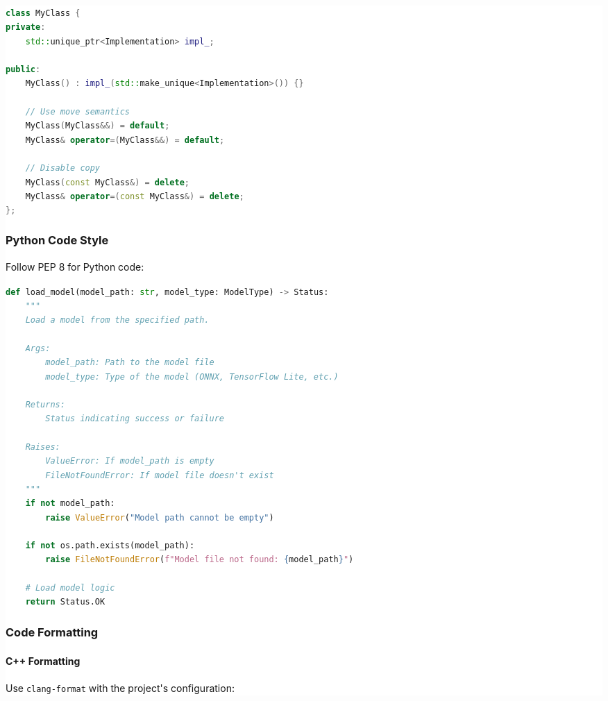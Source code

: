 ```cpp
class MyClass {
private:
    std::unique_ptr<Implementation> impl_;
    
public:
    MyClass() : impl_(std::make_unique<Implementation>()) {}
    
    // Use move semantics
    MyClass(MyClass&&) = default;
    MyClass& operator=(MyClass&&) = default;
    
    // Disable copy
    MyClass(const MyClass&) = delete;
    MyClass& operator=(const MyClass&) = delete;
};
```

### Python Code Style

Follow PEP 8 for Python code:

```python
def load_model(model_path: str, model_type: ModelType) -> Status:
    """
    Load a model from the specified path.
    
    Args:
        model_path: Path to the model file
        model_type: Type of the model (ONNX, TensorFlow Lite, etc.)
        
    Returns:
        Status indicating success or failure
        
    Raises:
        ValueError: If model_path is empty
        FileNotFoundError: If model file doesn't exist
    """
    if not model_path:
        raise ValueError("Model path cannot be empty")
    
    if not os.path.exists(model_path):
        raise FileNotFoundError(f"Model file not found: {model_path}")
    
    # Load model logic
    return Status.OK
```

### Code Formatting

#### C++ Formatting

Use `clang-format` with the project's configuration:
